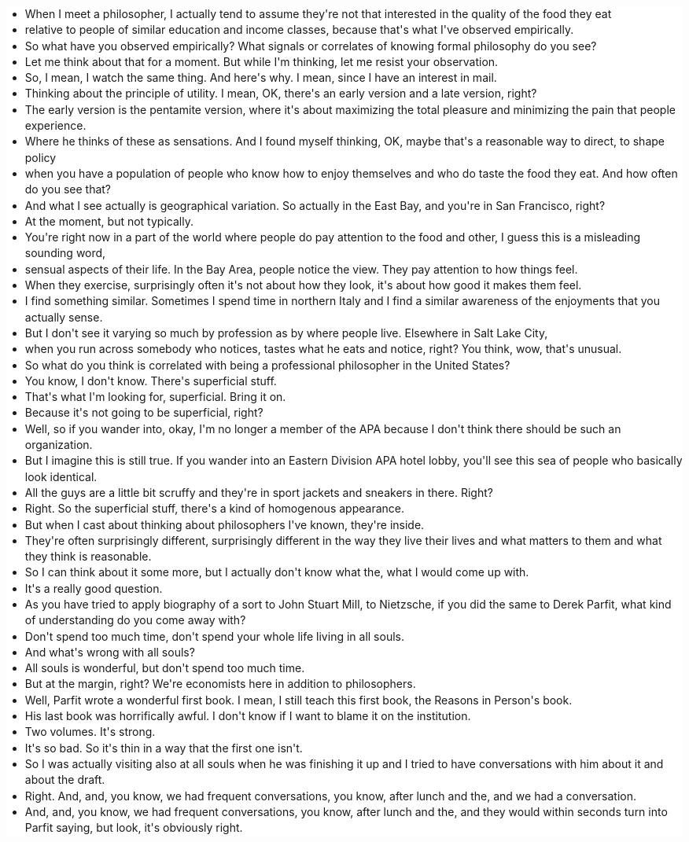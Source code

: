 *  When I meet a philosopher, I actually tend to assume they're not that interested in the quality of the food they eat
*  relative to people of similar education and income classes, because that's what I've observed empirically.
*  So what have you observed empirically? What signals or correlates of knowing formal philosophy do you see?
*  Let me think about that for a moment. But while I'm thinking, let me resist your observation.
*  So, I mean, I watch the same thing. And here's why. I mean, since I have an interest in mail.
*  Thinking about the principle of utility. I mean, OK, there's an early version and a late version, right?
*  The early version is the pentamite version, where it's about maximizing the total pleasure and minimizing the pain that people experience.
*  Where he thinks of these as sensations. And I found myself thinking, OK, maybe that's a reasonable way to direct, to shape policy
*  when you have a population of people who know how to enjoy themselves and who do taste the food they eat. And how often do you see that?
*  And what I see actually is geographical variation. So actually in the East Bay, and you're in San Francisco, right?
*  At the moment, but not typically.
*  You're right now in a part of the world where people do pay attention to the food and other, I guess this is a misleading sounding word,
*  sensual aspects of their life. In the Bay Area, people notice the view. They pay attention to how things feel.
*  When they exercise, surprisingly often it's not about how they look, it's about how good it makes them feel.
*  I find something similar. Sometimes I spend time in northern Italy and I find a similar awareness of the enjoyments that you actually sense.
*  But I don't see it varying so much by profession as by where people live. Elsewhere in Salt Lake City,
*  when you run across somebody who notices, tastes what he eats and notice, right? You think, wow, that's unusual.
*  So what do you think is correlated with being a professional philosopher in the United States?
*  You know, I don't know. There's superficial stuff.
*  That's what I'm looking for, superficial. Bring it on.
*  Because it's not going to be superficial, right?
*  Well, so if you wander into, okay, I'm no longer a member of the APA because I don't think there should be such an organization.
*  But I imagine this is still true. If you wander into an Eastern Division APA hotel lobby, you'll see this sea of people who basically look identical.
*  All the guys are a little bit scruffy and they're in sport jackets and sneakers in there. Right?
*  Right. So the superficial stuff, there's a kind of homogenous appearance.
*  But when I cast about thinking about philosophers I've known, they're inside.
*  They're often surprisingly different, surprisingly different in the way they live their lives and what matters to them and what they think is reasonable.
*  So I can think about it some more, but I actually don't know what the, what I would come up with.
*  It's a really good question.
*  As you have tried to apply biography of a sort to John Stuart Mill, to Nietzsche, if you did the same to Derek Parfit, what kind of understanding do you come away with?
*  Don't spend too much time, don't spend your whole life living in all souls.
*  And what's wrong with all souls?
*  All souls is wonderful, but don't spend too much time.
*  But at the margin, right? We're economists here in addition to philosophers.
*  Well, Parfit wrote a wonderful first book. I mean, I still teach this first book, the Reasons in Person's book.
*  His last book was horrifically awful. I don't know if I want to blame it on the institution.
*  Two volumes. It's strong.
*  It's so bad. So it's thin in a way that the first one isn't.
*  So I was actually visiting also at all souls when he was finishing it up and I tried to have conversations with him about it and about the draft.
*  Right. And, and, you know, we had frequent conversations, you know, after lunch and the, and we had a conversation.
*  And, and, you know, we had frequent conversations, you know, after lunch and the, and they would within seconds turn into Parfit saying, but look, it's obviously right.